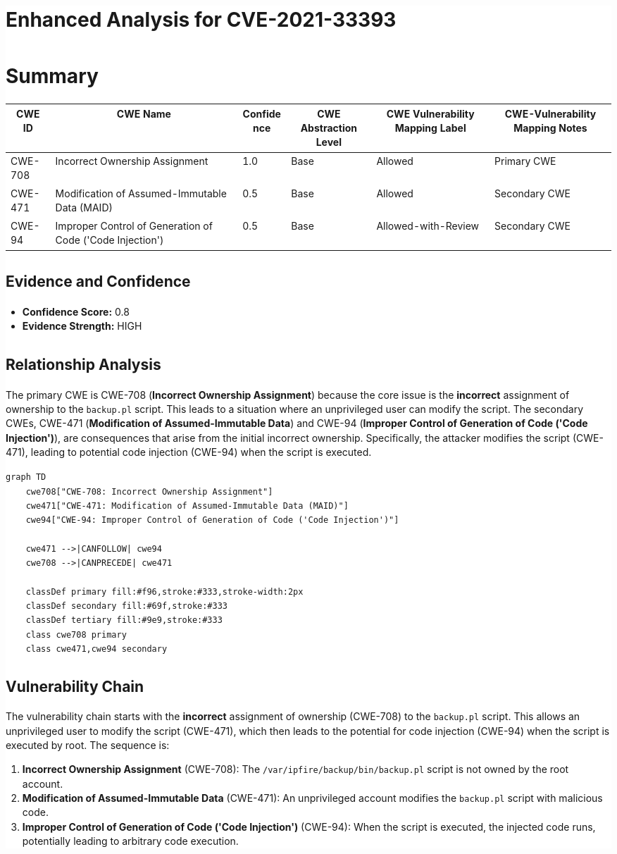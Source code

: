 # Enhanced Analysis for CVE-2021-33393

# Summary
| CWE ID | CWE Name | Confidence | CWE Abstraction Level | CWE Vulnerability Mapping Label | CWE-Vulnerability Mapping Notes |
|---|---|---|---|---|---|
| CWE-708 | Incorrect Ownership Assignment | 1.0 | Base | Allowed | Primary CWE |
| CWE-471 | Modification of Assumed-Immutable Data (MAID) | 0.5 | Base | Allowed | Secondary CWE |
| CWE-94 | Improper Control of Generation of Code ('Code Injection') | 0.5 | Base | Allowed-with-Review | Secondary CWE |

## Evidence and Confidence

*   **Confidence Score:** 0.8
*   **Evidence Strength:** HIGH

## Relationship Analysis
The primary CWE is CWE-708 (**Incorrect Ownership Assignment**) because the core issue is the **incorrect** assignment of ownership to the `backup.pl` script. This leads to a situation where an unprivileged user can modify the script. The secondary CWEs, CWE-471 (**Modification of Assumed-Immutable Data**) and CWE-94 (**Improper Control of Generation of Code ('Code Injection')**), are consequences that arise from the initial incorrect ownership. Specifically, the attacker modifies the script (CWE-471), leading to potential code injection (CWE-94) when the script is executed.

```mermaid
graph TD
    cwe708["CWE-708: Incorrect Ownership Assignment"]
    cwe471["CWE-471: Modification of Assumed-Immutable Data (MAID)"]
    cwe94["CWE-94: Improper Control of Generation of Code ('Code Injection')"]

    cwe471 -->|CANFOLLOW| cwe94
    cwe708 -->|CANPRECEDE| cwe471

    classDef primary fill:#f96,stroke:#333,stroke-width:2px
    classDef secondary fill:#69f,stroke:#333
    classDef tertiary fill:#9e9,stroke:#333
    class cwe708 primary
    class cwe471,cwe94 secondary
```

## Vulnerability Chain
The vulnerability chain starts with the **incorrect** assignment of ownership (CWE-708) to the `backup.pl` script. This allows an unprivileged user to modify the script (CWE-471), which then leads to the potential for code injection (CWE-94) when the script is executed by root. The sequence is:

1.  **Incorrect Ownership Assignment** (CWE-708): The `/var/ipfire/backup/bin/backup.pl` script is not owned by the root account.
2.  **Modification of Assumed-Immutable Data** (CWE-471): An unprivileged account modifies the `backup.pl` script with malicious code.
3.  **Improper Control of Generation of Code ('Code Injection')** (CWE-94): When the script is executed, the injected code runs, potentially leading to arbitrary code execution.
